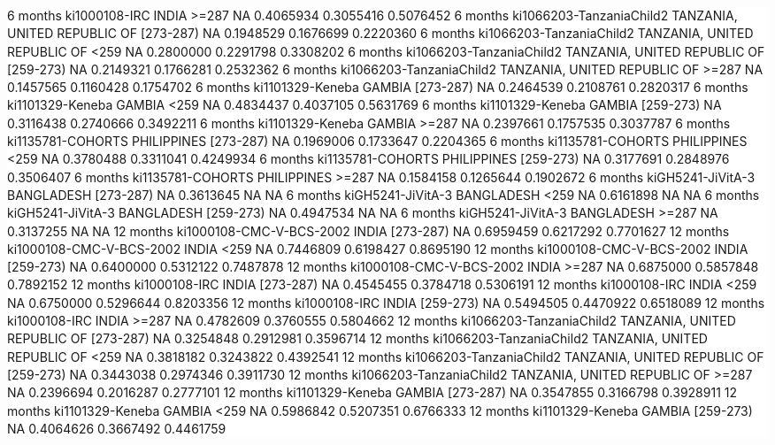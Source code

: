 6 months    ki1000108-IRC              INDIA                          >=287                NA                0.4065934   0.3055416   0.5076452
6 months    ki1066203-TanzaniaChild2   TANZANIA, UNITED REPUBLIC OF   [273-287)            NA                0.1948529   0.1676699   0.2220360
6 months    ki1066203-TanzaniaChild2   TANZANIA, UNITED REPUBLIC OF   <259                 NA                0.2800000   0.2291798   0.3308202
6 months    ki1066203-TanzaniaChild2   TANZANIA, UNITED REPUBLIC OF   [259-273)            NA                0.2149321   0.1766281   0.2532362
6 months    ki1066203-TanzaniaChild2   TANZANIA, UNITED REPUBLIC OF   >=287                NA                0.1457565   0.1160428   0.1754702
6 months    ki1101329-Keneba           GAMBIA                         [273-287)            NA                0.2464539   0.2108761   0.2820317
6 months    ki1101329-Keneba           GAMBIA                         <259                 NA                0.4834437   0.4037105   0.5631769
6 months    ki1101329-Keneba           GAMBIA                         [259-273)            NA                0.3116438   0.2740666   0.3492211
6 months    ki1101329-Keneba           GAMBIA                         >=287                NA                0.2397661   0.1757535   0.3037787
6 months    ki1135781-COHORTS          PHILIPPINES                    [273-287)            NA                0.1969006   0.1733647   0.2204365
6 months    ki1135781-COHORTS          PHILIPPINES                    <259                 NA                0.3780488   0.3311041   0.4249934
6 months    ki1135781-COHORTS          PHILIPPINES                    [259-273)            NA                0.3177691   0.2848976   0.3506407
6 months    ki1135781-COHORTS          PHILIPPINES                    >=287                NA                0.1584158   0.1265644   0.1902672
6 months    kiGH5241-JiVitA-3          BANGLADESH                     [273-287)            NA                0.3613645          NA          NA
6 months    kiGH5241-JiVitA-3          BANGLADESH                     <259                 NA                0.6161898          NA          NA
6 months    kiGH5241-JiVitA-3          BANGLADESH                     [259-273)            NA                0.4947534          NA          NA
6 months    kiGH5241-JiVitA-3          BANGLADESH                     >=287                NA                0.3137255          NA          NA
12 months   ki1000108-CMC-V-BCS-2002   INDIA                          [273-287)            NA                0.6959459   0.6217292   0.7701627
12 months   ki1000108-CMC-V-BCS-2002   INDIA                          <259                 NA                0.7446809   0.6198427   0.8695190
12 months   ki1000108-CMC-V-BCS-2002   INDIA                          [259-273)            NA                0.6400000   0.5312122   0.7487878
12 months   ki1000108-CMC-V-BCS-2002   INDIA                          >=287                NA                0.6875000   0.5857848   0.7892152
12 months   ki1000108-IRC              INDIA                          [273-287)            NA                0.4545455   0.3784718   0.5306191
12 months   ki1000108-IRC              INDIA                          <259                 NA                0.6750000   0.5296644   0.8203356
12 months   ki1000108-IRC              INDIA                          [259-273)            NA                0.5494505   0.4470922   0.6518089
12 months   ki1000108-IRC              INDIA                          >=287                NA                0.4782609   0.3760555   0.5804662
12 months   ki1066203-TanzaniaChild2   TANZANIA, UNITED REPUBLIC OF   [273-287)            NA                0.3254848   0.2912981   0.3596714
12 months   ki1066203-TanzaniaChild2   TANZANIA, UNITED REPUBLIC OF   <259                 NA                0.3818182   0.3243822   0.4392541
12 months   ki1066203-TanzaniaChild2   TANZANIA, UNITED REPUBLIC OF   [259-273)            NA                0.3443038   0.2974346   0.3911730
12 months   ki1066203-TanzaniaChild2   TANZANIA, UNITED REPUBLIC OF   >=287                NA                0.2396694   0.2016287   0.2777101
12 months   ki1101329-Keneba           GAMBIA                         [273-287)            NA                0.3547855   0.3166798   0.3928911
12 months   ki1101329-Keneba           GAMBIA                         <259                 NA                0.5986842   0.5207351   0.6766333
12 months   ki1101329-Keneba           GAMBIA                         [259-273)            NA                0.4064626   0.3667492   0.4461759